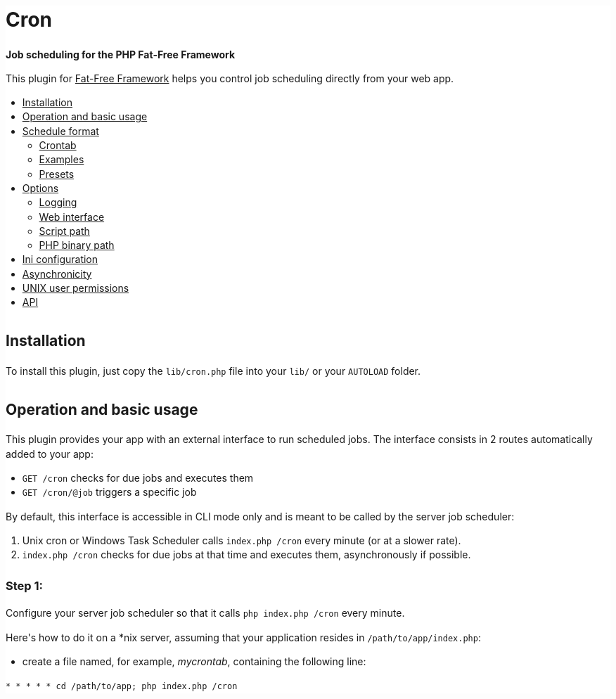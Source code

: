 # Cron
**Job scheduling for the PHP Fat-Free Framework**

This plugin for [Fat-Free Framework](http://github.com/bcosca/fatfree) helps you control job scheduling directly from your web app.

* [Installation](#installation)
* [Operation and basic usage](#operation-and-basic-usage)
* [Schedule format](#schedule-format)
    * [Crontab](#crontab)
    * [Examples](#examples)
    * [Presets](#presets)
* [Options](#options)
    * [Logging](#logging)
    * [Web interface](#web-interface)
    * [Script path](#script-path)
    * [PHP binary path](#php-binary-path)
* [Ini configuration](#ini-configuration)
* [Asynchronicity](#asynchronicity)
* [UNIX user permissions](#unix-user-permissions)
* [API](#api)

## Installation

To install this plugin, just copy the `lib/cron.php` file into your `lib/` or your `AUTOLOAD` folder.

## Operation and basic usage

This plugin provides your app with an external interface to run scheduled jobs.
The interface consists in 2 routes automatically added to your app:

* `GET /cron` checks for due jobs and executes them
* `GET /cron/@job` triggers a specific job

By default, this interface is accessible in CLI mode only and is meant to be called by the server job scheduler:

1. Unix cron or Windows Task Scheduler calls `index.php /cron` every minute (or at a slower rate).
2. `index.php /cron` checks for due jobs at that time and executes them, asynchronously if possible.

### Step 1:

Configure your server job scheduler so that it calls `php index.php /cron` every minute.

Here's how to do it on a \*nix server, assuming that your application resides in `/path/to/app/index.php`:

* create a file named, for example, *mycrontab*, containing the following line:

```cron
* * * * * cd /path/to/app; php index.php /cron
```

